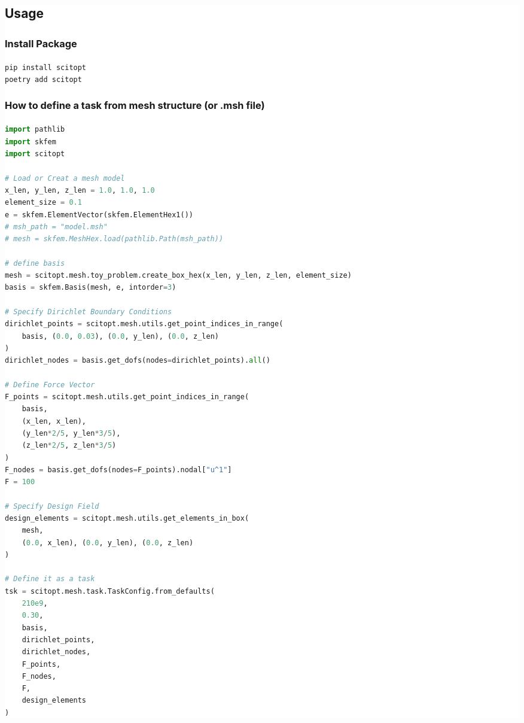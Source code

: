 
## Usage
### Install Package
```bash
pip install scitopt
poetry add scitopt
```


### How to define a task from mesh structure (or .msh file)

```Python
import pathlib
import skfem
import scitopt

# Load or Creat a mesh model
x_len, y_len, z_len = 1.0, 1.0, 1.0
element_size = 0.1
e = skfem.ElementVector(skfem.ElementHex1())
# msh_path = "model.msh"
# mesh = skfem.MeshHex.load(pathlib.Path(msh_path))

# define basis
mesh = scitopt.mesh.toy_problem.create_box_hex(x_len, y_len, z_len, element_size)
basis = skfem.Basis(mesh, e, intorder=3)

# Specify Dirichlet Boundary Conditions
dirichlet_points = scitopt.mesh.utils.get_point_indices_in_range(
    basis, (0.0, 0.03), (0.0, y_len), (0.0, z_len)
)
dirichlet_nodes = basis.get_dofs(nodes=dirichlet_points).all()

# Define Force Vector
F_points = scitopt.mesh.utils.get_point_indices_in_range(
    basis,
    (x_len, x_len),
    (y_len*2/5, y_len*3/5),
    (z_len*2/5, z_len*3/5)
)
F_nodes = basis.get_dofs(nodes=F_points).nodal["u^1"]
F = 100

# Specify Design Field
design_elements = scitopt.mesh.utils.get_elements_in_box(
    mesh,
    (0.0, x_len), (0.0, y_len), (0.0, z_len)
)

# Define it as a task
tsk = scitopt.mesh.task.TaskConfig.from_defaults(
    210e9,
    0.30,
    basis,
    dirichlet_points,
    dirichlet_nodes,
    F_points,
    F_nodes,
    F,
    design_elements
)
```
